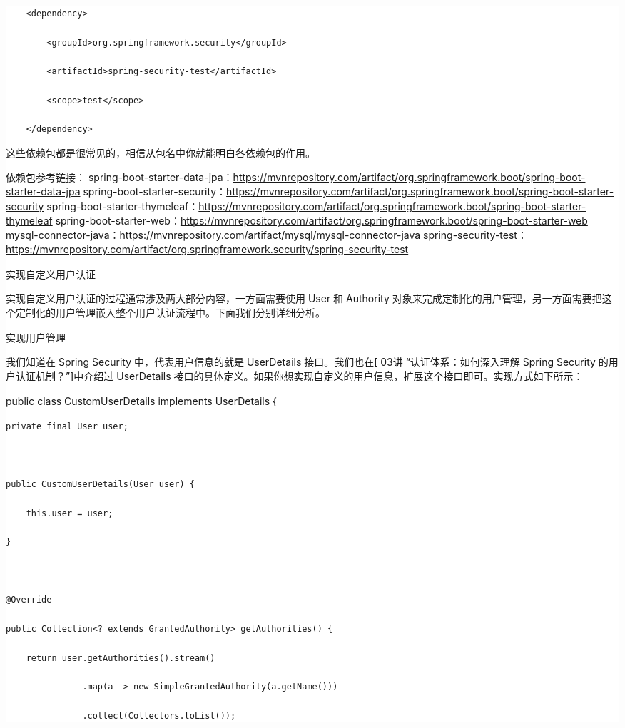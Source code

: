         <dependency>

            <groupId>org.springframework.security</groupId>

            <artifactId>spring-security-test</artifactId>

            <scope>test</scope>

        </dependency>

</dependencies>


这些依赖包都是很常见的，相信从包名中你就能明白各依赖包的作用。


依赖包参考链接：
spring-boot-starter-data-jpa：https://mvnrepository.com/artifact/org.springframework.boot/spring-boot-starter-data-jpa
spring-boot-starter-security：https://mvnrepository.com/artifact/org.springframework.boot/spring-boot-starter-security
spring-boot-starter-thymeleaf：https://mvnrepository.com/artifact/org.springframework.boot/spring-boot-starter-thymeleaf
spring-boot-starter-web：https://mvnrepository.com/artifact/org.springframework.boot/spring-boot-starter-web
mysql-connector-java：https://mvnrepository.com/artifact/mysql/mysql-connector-java
spring-security-test：https://mvnrepository.com/artifact/org.springframework.security/spring-security-test


实现自定义用户认证

实现自定义用户认证的过程通常涉及两大部分内容，一方面需要使用 User 和 Authority 对象来完成定制化的用户管理，另一方面需要把这个定制化的用户管理嵌入整个用户认证流程中。下面我们分别详细分析。

实现用户管理

我们知道在 Spring Security 中，代表用户信息的就是 UserDetails 接口。我们也在[ 03讲 “认证体系：如何深入理解 Spring Security 的用户认证机制？”]中介绍过 UserDetails 接口的具体定义。如果你想实现自定义的用户信息，扩展这个接口即可。实现方式如下所示：

public class CustomUserDetails implements UserDetails {

 

    private final User user;

 

    public CustomUserDetails(User user) {

        this.user = user;

    }

 

    @Override

    public Collection<? extends GrantedAuthority> getAuthorities() {

        return user.getAuthorities().stream()

                   .map(a -> new SimpleGrantedAuthority(a.getName()))

                   .collect(Collectors.toList());
